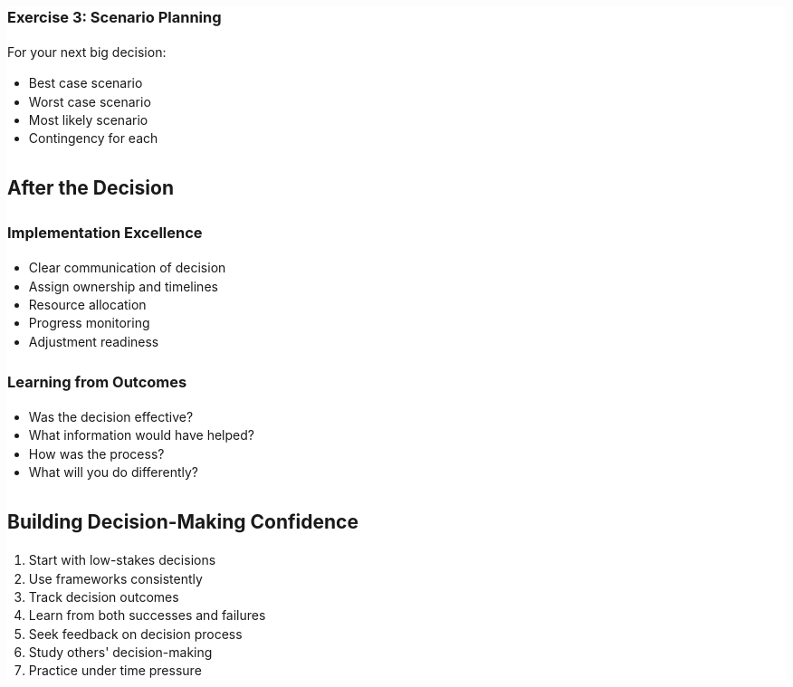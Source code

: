 ### Exercise 3: Scenario Planning
For your next big decision:
- Best case scenario
- Worst case scenario
- Most likely scenario
- Contingency for each

## After the Decision

### Implementation Excellence
- Clear communication of decision
- Assign ownership and timelines
- Resource allocation
- Progress monitoring
- Adjustment readiness

### Learning from Outcomes
- Was the decision effective?
- What information would have helped?
- How was the process?
- What will you do differently?

## Building Decision-Making Confidence
1. Start with low-stakes decisions
2. Use frameworks consistently
3. Track decision outcomes
4. Learn from both successes and failures
5. Seek feedback on decision process
6. Study others' decision-making
7. Practice under time pressure
